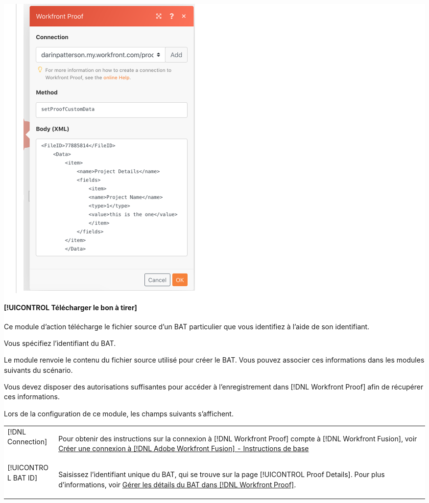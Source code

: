 >![](assets/wfp-api-module-example-350x586.png)

#### [!UICONTROL Télécharger le bon à tirer]

Ce module d’action télécharge le fichier source d’un BAT particulier que vous identifiez à l’aide de son identifiant.

Vous spécifiez l’identifiant du BAT.

Le module renvoie le contenu du fichier source utilisé pour créer le BAT. Vous pouvez associer ces informations dans les modules suivants du scénario.

Vous devez disposer des autorisations suffisantes pour accéder à l’enregistrement dans [!DNL Workfront Proof] afin de récupérer ces informations.

Lors de la configuration de ce module, les champs suivants s’affichent.

<table style="table-layout:auto">
 <col> 
 <col> 
 <tbody> 
  <tr> 
   <td>[!DNL Connection]</td> 
   <td> <p>Pour obtenir des instructions sur la connexion à [!DNL Workfront Proof] compte à [!DNL Workfront Fusion], voir <a href="../../workfront-fusion/connections/connect-to-fusion-general.md" class="MCXref xref" data-mc-variable-override="">Créer une connexion à [!DNL Adobe Workfront Fusion] - Instructions de base</a></p> </td> 
  </tr> 
  <tr> 
   <td>[!UICONTROL BAT ID]</td> 
   <td> <p>Saisissez l’identifiant unique du BAT, qui se trouve sur la page [!UICONTROL Proof Details]. Pour plus d’informations, voir <a href="../../workfront-proof/wp-work-proofsfiles/manage-your-work/manage-proof-details.md" class="MCXref xref" data-mc-variable-override="">Gérer les détails du BAT dans [!DNL Workfront Proof]</a>.</p> </td> 
  </tr> 
 </tbody> 
</table>